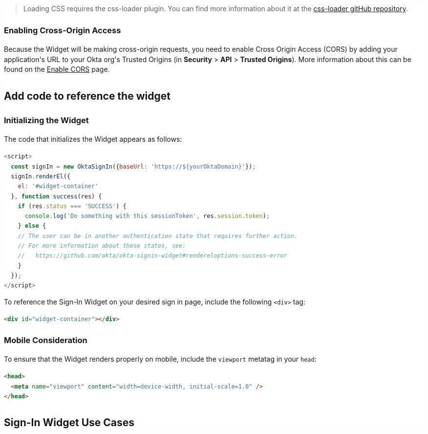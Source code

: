 > Loading CSS requires the css-loader plugin. You can find more information about it at the [css-loader gitHub repository](https://github.com/webpack-contrib/css-loader#usage).

### Enabling Cross-Origin Access

Because the Widget will be making cross-origin requests, you need to enable Cross Origin Access (CORS) by adding your application's URL to your Okta org's Trusted Origins (in **Security** > **API** > **Trusted Origins**). More information about this can be found on the [Enable CORS](/docs/guides/enable-cors/) page.

## Add code to reference the widget

### Initializing the Widget

The code that initializes the Widget appears as follows:

```javascript
<script>
  const signIn = new OktaSignIn({baseUrl: 'https://${yourOktaDomain}'});
  signIn.renderEl({
    el: '#widget-container'
  }, function success(res) {
    if (res.status === 'SUCCESS') {
      console.log('Do something with this sessionToken', res.session.token);
    } else {
    // The user can be in another authentication state that requires further action.
    // For more information about these states, see:
    //   https://github.com/okta/okta-signin-widget#rendereloptions-success-error
    }
  });
</script>
```

To reference the Sign-In Widget on your desired sign in page, include the following `<div>` tag:

```HTML
<div id="widget-container"></div>
```

<DomainAdminWarning />

### Mobile Consideration

To ensure that the Widget renders properly on mobile, include the `viewport` metatag in your `head`:

```html
<head>
  <meta name="viewport" content="width=device-width, initial-scale=1.0" />
</head>
```

## Sign-In Widget Use Cases
